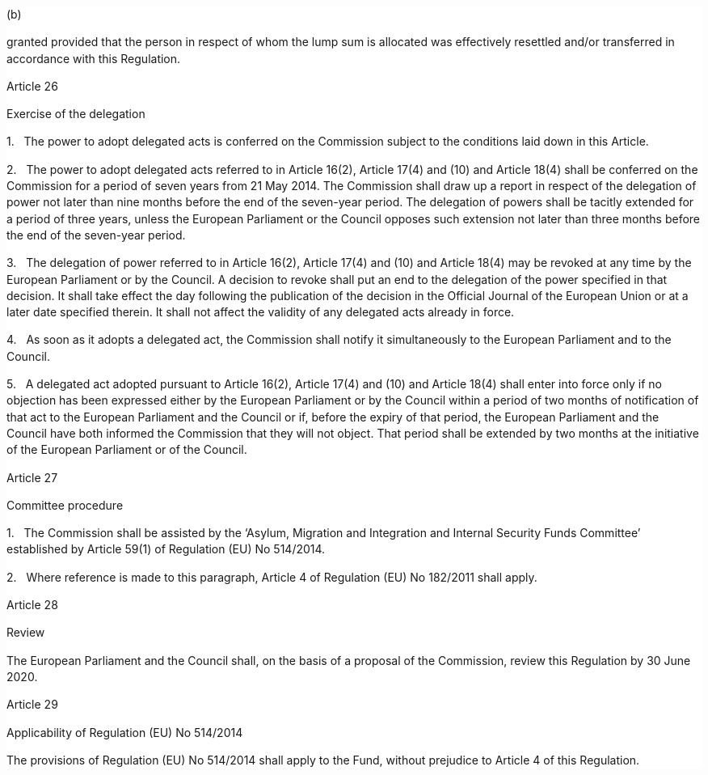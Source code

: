   

(b)

granted provided that the person in respect of whom the lump sum is allocated was effectively resettled and/or transferred in accordance with this Regulation.

Article 26

Exercise of the delegation

1.   The power to adopt delegated acts is conferred on the Commission subject to the conditions laid down in this Article.

2.   The power to adopt delegated acts referred to in Article 16(2), Article 17(4) and (10) and Article 18(4) shall be conferred on the Commission for a period of seven years from 21 May 2014. The Commission shall draw up a report in respect of the delegation of power not later than nine months before the end of the seven-year period. The delegation of powers shall be tacitly extended for a period of three years, unless the European Parliament or the Council opposes such extension not later than three months before the end of the seven-year period.

3.   The delegation of power referred to in Article 16(2), Article 17(4) and (10) and Article 18(4) may be revoked at any time by the European Parliament or by the Council. A decision to revoke shall put an end to the delegation of the power specified in that decision. It shall take effect the day following the publication of the decision in the Official Journal of the European Union or at a later date specified therein. It shall not affect the validity of any delegated acts already in force.

4.   As soon as it adopts a delegated act, the Commission shall notify it simultaneously to the European Parliament and to the Council.

5.   A delegated act adopted pursuant to Article 16(2), Article 17(4) and (10) and Article 18(4) shall enter into force only if no objection has been expressed either by the European Parliament or by the Council within a period of two months of notification of that act to the European Parliament and the Council or if, before the expiry of that period, the European Parliament and the Council have both informed the Commission that they will not object. That period shall be extended by two months at the initiative of the European Parliament or of the Council.

Article 27

Committee procedure

1.   The Commission shall be assisted by the ‘Asylum, Migration and Integration and Internal Security Funds Committee’ established by Article 59(1) of Regulation (EU) No 514/2014.

2.   Where reference is made to this paragraph, Article 4 of Regulation (EU) No 182/2011 shall apply.

Article 28

Review

The European Parliament and the Council shall, on the basis of a proposal of the Commission, review this Regulation by 30 June 2020.

Article 29

Applicability of Regulation (EU) No 514/2014

The provisions of Regulation (EU) No 514/2014 shall apply to the Fund, without prejudice to Article 4 of this Regulation.
